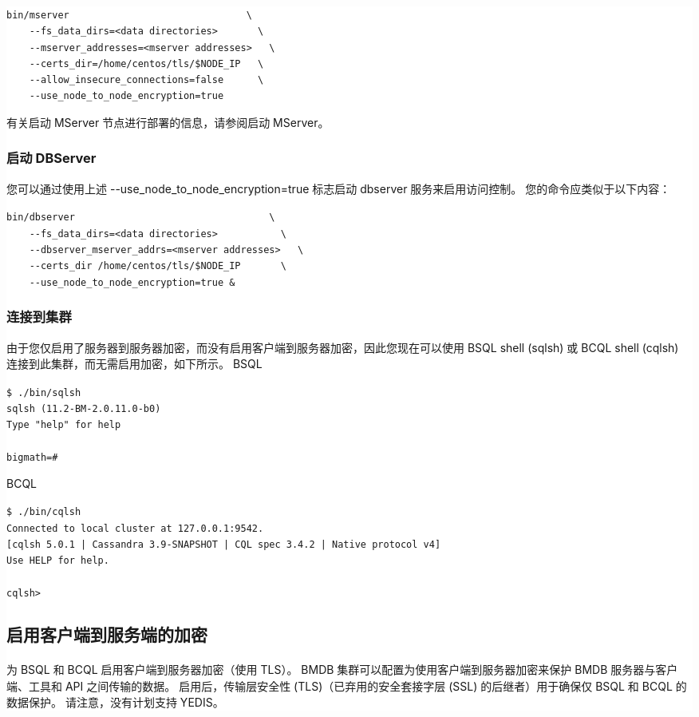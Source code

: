 ```
bin/mserver                               \
    --fs_data_dirs=<data directories>       \
    --mserver_addresses=<mserver addresses>   \
    --certs_dir=/home/centos/tls/$NODE_IP   \
    --allow_insecure_connections=false      \
    --use_node_to_node_encryption=true
```

有关启动 MServer 节点进行部署的信息，请参阅启动 MServer。

### **启动 DBServer**

您可以通过使用上述 --use_node_to_node_encryption=true 标志启动 dbserver 服务来启用访问控制。 您的命令应类似于以下内容：

```
bin/dbserver                                  \
    --fs_data_dirs=<data directories>           \
    --dbserver_mserver_addrs=<mserver addresses>   \
    --certs_dir /home/centos/tls/$NODE_IP       \
    --use_node_to_node_encryption=true &
```

### **连接到集群**

由于您仅启用了服务器到服务器加密，而没有启用客户端到服务器加密，因此您现在可以使用 BSQL shell (sqlsh) 或 BCQL shell (cqlsh) 连接到此集群，而无需启用加密，如下所示。
BSQL 

```
$ ./bin/sqlsh
sqlsh (11.2-BM-2.0.11.0-b0)
Type "help" for help
 
bigmath=#
```

BCQL

```
$ ./bin/cqlsh
Connected to local cluster at 127.0.0.1:9542.
[cqlsh 5.0.1 | Cassandra 3.9-SNAPSHOT | CQL spec 3.4.2 | Native protocol v4]
Use HELP for help.
 
cqlsh>
```

 


## **启用客户端到服务端的加密**

为 BSQL 和 BCQL 启用客户端到服务器加密（使用 TLS）。
BMDB 集群可以配置为使用客户端到服务器加密来保护 BMDB 服务器与客户端、工具和 API 之间传输的数据。 启用后，传输层安全性 (TLS)（已弃用的安全套接字层 (SSL) 的后继者）用于确保仅 BSQL 和 BCQL 的数据保护。 请注意，没有计划支持 YEDIS。
